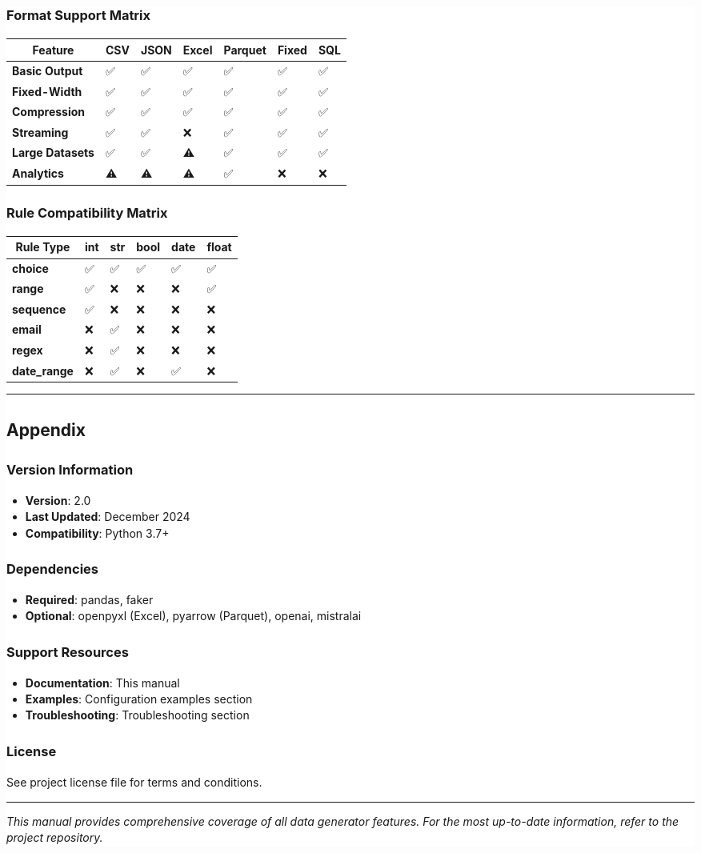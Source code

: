 ### Format Support Matrix

| Feature | CSV | JSON | Excel | Parquet | Fixed | SQL |
|---------|-----|------|-------|---------|-------|-----|
| **Basic Output** | ✅ | ✅ | ✅ | ✅ | ✅ | ✅ |
| **Fixed-Width** | ✅ | ✅ | ✅ | ✅ | ✅ | ✅ |
| **Compression** | ✅ | ✅ | ✅ | ✅ | ✅ | ✅ |
| **Streaming** | ✅ | ✅ | ❌ | ✅ | ✅ | ✅ |
| **Large Datasets** | ✅ | ✅ | ⚠️ | ✅ | ✅ | ✅ |
| **Analytics** | ⚠️ | ⚠️ | ⚠️ | ✅ | ❌ | ❌ |

### Rule Compatibility Matrix

| Rule Type | int | str | bool | date | float |
|-----------|-----|-----|------|------|-------|
| **choice** | ✅ | ✅ | ✅ | ✅ | ✅ |
| **range** | ✅ | ❌ | ❌ | ❌ | ✅ |
| **sequence** | ✅ | ❌ | ❌ | ❌ | ❌ |
| **email** | ❌ | ✅ | ❌ | ❌ | ❌ |
| **regex** | ❌ | ✅ | ❌ | ❌ | ❌ |
| **date_range** | ❌ | ✅ | ❌ | ✅ | ❌ |

---

## Appendix

### Version Information
- **Version**: 2.0
- **Last Updated**: December 2024
- **Compatibility**: Python 3.7+

### Dependencies
- **Required**: pandas, faker
- **Optional**: openpyxl (Excel), pyarrow (Parquet), openai, mistralai

### Support Resources
- **Documentation**: This manual
- **Examples**: Configuration examples section
- **Troubleshooting**: Troubleshooting section

### License
See project license file for terms and conditions.

---

*This manual provides comprehensive coverage of all data generator features. For the most up-to-date information, refer to the project repository.*